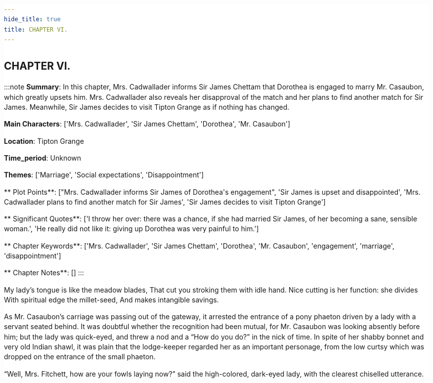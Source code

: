 ```yaml
---
hide_title: true
title: CHAPTER VI.
---
```

## CHAPTER VI.
:::note
**Summary**:
In this chapter, Mrs. Cadwallader informs Sir James Chettam that Dorothea is engaged to marry Mr. Casaubon, which greatly upsets him. Mrs. Cadwallader also reveals her disapproval of the match and her plans to find another match for Sir James. Meanwhile, Sir James decides to visit Tipton Grange as if nothing has changed.

**Main Characters**:
['Mrs. Cadwallader', 'Sir James Chettam', 'Dorothea', 'Mr. Casaubon']

**Location**:
Tipton Grange

**Time_period**:
Unknown

**Themes**:
['Marriage', 'Social expectations', 'Disappointment']

** Plot Points**:
["Mrs. Cadwallader informs Sir James of Dorothea's engagement", 'Sir James is upset and disappointed', 'Mrs. Cadwallader plans to find another match for Sir James', 'Sir James decides to visit Tipton Grange']

** Significant Quotes**:
['I throw her over: there was a chance, if she had married Sir James, of her becoming a sane, sensible woman.', 'He really did not like it: giving up Dorothea was very painful to him.']

** Chapter Keywords**:
['Mrs. Cadwallader', 'Sir James Chettam', 'Dorothea', 'Mr. Casaubon', 'engagement', 'marriage', 'disappointment']

** Chapter Notes**:
[]
:::


My lady’s tongue is like the meadow blades, That cut you stroking them with idle hand. Nice cutting is her function: she divides With spiritual edge the millet-seed, And makes intangible savings. 

As Mr. Casaubon’s carriage was passing out of the gateway, it arrested the entrance of a pony phaeton driven by a lady with a servant seated behind. It was doubtful whether the recognition had been mutual, for Mr. Casaubon was looking absently before him; but the lady was quick-eyed, and threw a nod and a “How do you do?” in the nick of time. In spite of her shabby bonnet and very old Indian shawl, it was plain that the lodge-keeper regarded her as an important personage, from the low curtsy which was dropped on the entrance of the small phaeton. 

“Well, Mrs. Fitchett, how are your fowls laying now?” said the high-colored, dark-eyed lady, with the clearest chiselled utterance. 
